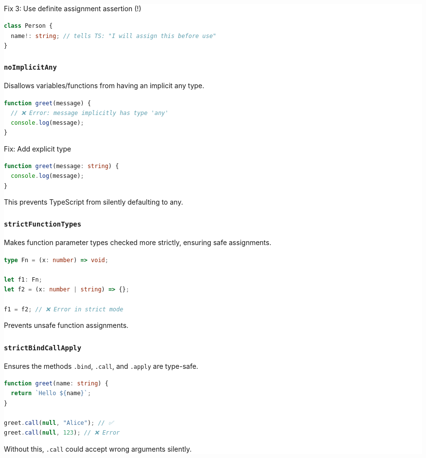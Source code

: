 Fix 3: Use definite assignment assertion (!)

```ts
class Person {
  name!: string; // tells TS: "I will assign this before use"
}
```

### `noImplicitAny`

Disallows variables/functions from having an implicit any type.

```ts
function greet(message) {
  // ❌ Error: message implicitly has type 'any'
  console.log(message);
}
```

Fix: Add explicit type

```ts
function greet(message: string) {
  console.log(message);
}
```

This prevents TypeScript from silently defaulting to any.

### `strictFunctionTypes`

Makes function parameter types checked more strictly, ensuring safe assignments.

```ts
type Fn = (x: number) => void;

let f1: Fn;
let f2 = (x: number | string) => {};

f1 = f2; // ❌ Error in strict mode
```

Prevents unsafe function assignments.

### `strictBindCallApply`

Ensures the methods `.bind`, `.call`, and `.apply` are type-safe.

```ts
function greet(name: string) {
  return `Hello ${name}`;
}

greet.call(null, "Alice"); // ✅
greet.call(null, 123); // ❌ Error
```

Without this, `.call` could accept wrong arguments silently.
